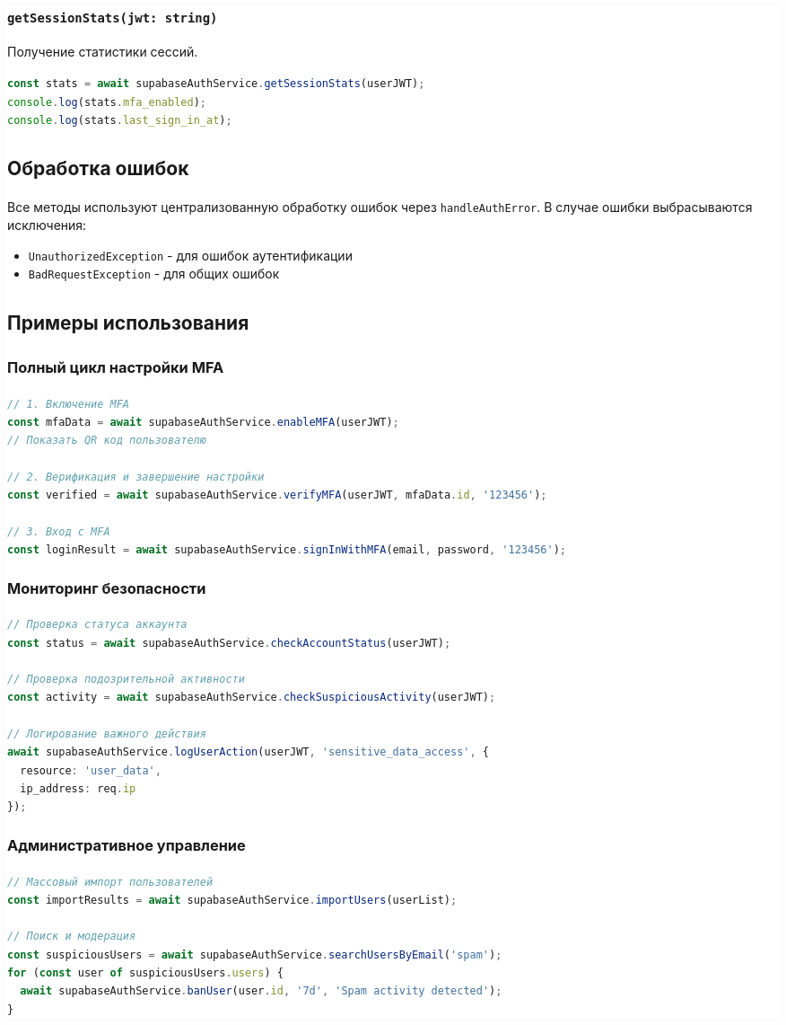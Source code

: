### `getSessionStats(jwt: string)`
Получение статистики сессий.
```typescript
const stats = await supabaseAuthService.getSessionStats(userJWT);
console.log(stats.mfa_enabled);
console.log(stats.last_sign_in_at);
```

## Обработка ошибок

Все методы используют централизованную обработку ошибок через `handleAuthError`. В случае ошибки выбрасываются исключения:

- `UnauthorizedException` - для ошибок аутентификации
- `BadRequestException` - для общих ошибок

## Примеры использования

### Полный цикл настройки MFA
```typescript
// 1. Включение MFA
const mfaData = await supabaseAuthService.enableMFA(userJWT);
// Показать QR код пользователю

// 2. Верификация и завершение настройки
const verified = await supabaseAuthService.verifyMFA(userJWT, mfaData.id, '123456');

// 3. Вход с MFA
const loginResult = await supabaseAuthService.signInWithMFA(email, password, '123456');
```

### Мониторинг безопасности
```typescript
// Проверка статуса аккаунта
const status = await supabaseAuthService.checkAccountStatus(userJWT);

// Проверка подозрительной активности
const activity = await supabaseAuthService.checkSuspiciousActivity(userJWT);

// Логирование важного действия
await supabaseAuthService.logUserAction(userJWT, 'sensitive_data_access', {
  resource: 'user_data',
  ip_address: req.ip
});
```

### Административное управление
```typescript
// Массовый импорт пользователей
const importResults = await supabaseAuthService.importUsers(userList);

// Поиск и модерация
const suspiciousUsers = await supabaseAuthService.searchUsersByEmail('spam');
for (const user of suspiciousUsers.users) {
  await supabaseAuthService.banUser(user.id, '7d', 'Spam activity detected');
}
```
